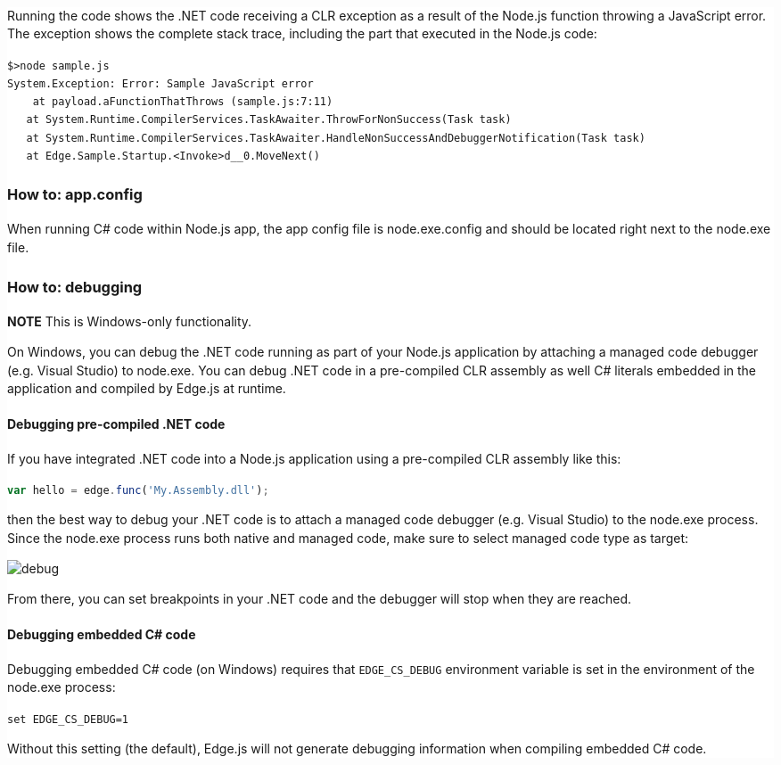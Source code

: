 Running the code shows the .NET code receiving a CLR exception as a result of the Node.js function throwing a JavaScript error. The exception shows the complete stack trace, including the part that executed in the Node.js code:

```
$>node sample.js
System.Exception: Error: Sample JavaScript error
    at payload.aFunctionThatThrows (sample.js:7:11)
   at System.Runtime.CompilerServices.TaskAwaiter.ThrowForNonSuccess(Task task)
   at System.Runtime.CompilerServices.TaskAwaiter.HandleNonSuccessAndDebuggerNotification(Task task)
   at Edge.Sample.Startup.<Invoke>d__0.MoveNext()
```

### How to: app.config

When running C# code within Node.js app, the app config file is node.exe.config and should be located right next to the node.exe file.

### How to: debugging

**NOTE** This is Windows-only functionality.

On Windows, you can debug the .NET code running as part of your Node.js application by attaching a managed code debugger (e.g. Visual Studio) to node.exe. You can debug .NET code in a pre-compiled CLR assembly as well C# literals embedded in the application and compiled by Edge.js at runtime. 

#### Debugging pre-compiled .NET code

If you have integrated .NET code into a Node.js application using a pre-compiled CLR assembly like this:

```javascript
var hello = edge.func('My.Assembly.dll');
```

then the best way to debug your .NET code is to attach a managed code debugger (e.g. Visual Studio) to the node.exe process. Since the node.exe process runs both native and managed code, make sure to select managed code type as target:

![debug](https://f.cloud.github.com/assets/822369/190564/a41bab2c-7efb-11e2-878f-82ae2325876c.PNG)

From there, you can set breakpoints in your .NET code and the debugger will stop when they are reached.

#### Debugging embedded C# code

Debugging embedded C# code (on Windows) requires that `EDGE_CS_DEBUG` environment variable is set in the environment of the node.exe process:

```
set EDGE_CS_DEBUG=1
```

Without this setting (the default), Edge.js will not generate debugging information when compiling embedded C# code.
